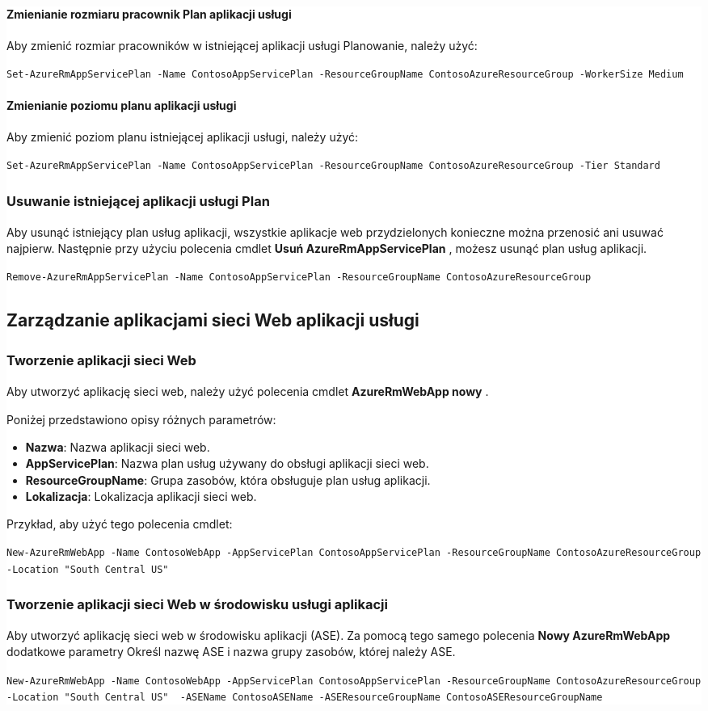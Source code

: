 #### <a name="changing-the-worker-size-of-an-app-service-plan"></a>Zmienianie rozmiaru pracownik Plan aplikacji usługi ####

Aby zmienić rozmiar pracowników w istniejącej aplikacji usługi Planowanie, należy użyć:

    Set-AzureRmAppServicePlan -Name ContosoAppServicePlan -ResourceGroupName ContosoAzureResourceGroup -WorkerSize Medium

#### <a name="changing-the-tier-of-an-app-service-plan"></a>Zmienianie poziomu planu aplikacji usługi ####

Aby zmienić poziom planu istniejącej aplikacji usługi, należy użyć:

    Set-AzureRmAppServicePlan -Name ContosoAppServicePlan -ResourceGroupName ContosoAzureResourceGroup -Tier Standard

### <a name="delete-an-existing-app-service-plan"></a>Usuwanie istniejącej aplikacji usługi Plan ###

Aby usunąć istniejący plan usług aplikacji, wszystkie aplikacje web przydzielonych konieczne można przenosić ani usuwać najpierw. Następnie przy użyciu polecenia cmdlet **Usuń AzureRmAppServicePlan** , możesz usunąć plan usług aplikacji.

    Remove-AzureRmAppServicePlan -Name ContosoAppServicePlan -ResourceGroupName ContosoAzureResourceGroup

## <a name="managing-app-service-web-apps"></a>Zarządzanie aplikacjami sieci Web aplikacji usługi ##

### <a name="create-a-web-app"></a>Tworzenie aplikacji sieci Web ###

Aby utworzyć aplikację sieci web, należy użyć polecenia cmdlet **AzureRmWebApp nowy** .

Poniżej przedstawiono opisy różnych parametrów:

- **Nazwa**: Nazwa aplikacji sieci web.
- **AppServicePlan**: Nazwa plan usług używany do obsługi aplikacji sieci web.
- **ResourceGroupName**: Grupa zasobów, która obsługuje plan usług aplikacji.
- **Lokalizacja**: Lokalizacja aplikacji sieci web.

Przykład, aby użyć tego polecenia cmdlet:

    New-AzureRmWebApp -Name ContosoWebApp -AppServicePlan ContosoAppServicePlan -ResourceGroupName ContosoAzureResourceGroup -Location "South Central US"

### <a name="create-a-web-app-in-an-app-service-environment"></a>Tworzenie aplikacji sieci Web w środowisku usługi aplikacji ###

Aby utworzyć aplikację sieci web w środowisku aplikacji (ASE). Za pomocą tego samego polecenia **Nowy AzureRmWebApp** dodatkowe parametry Określ nazwę ASE i nazwa grupy zasobów, której należy ASE.

    New-AzureRmWebApp -Name ContosoWebApp -AppServicePlan ContosoAppServicePlan -ResourceGroupName ContosoAzureResourceGroup -Location "South Central US"  -ASEName ContosoASEName -ASEResourceGroupName ContosoASEResourceGroupName

